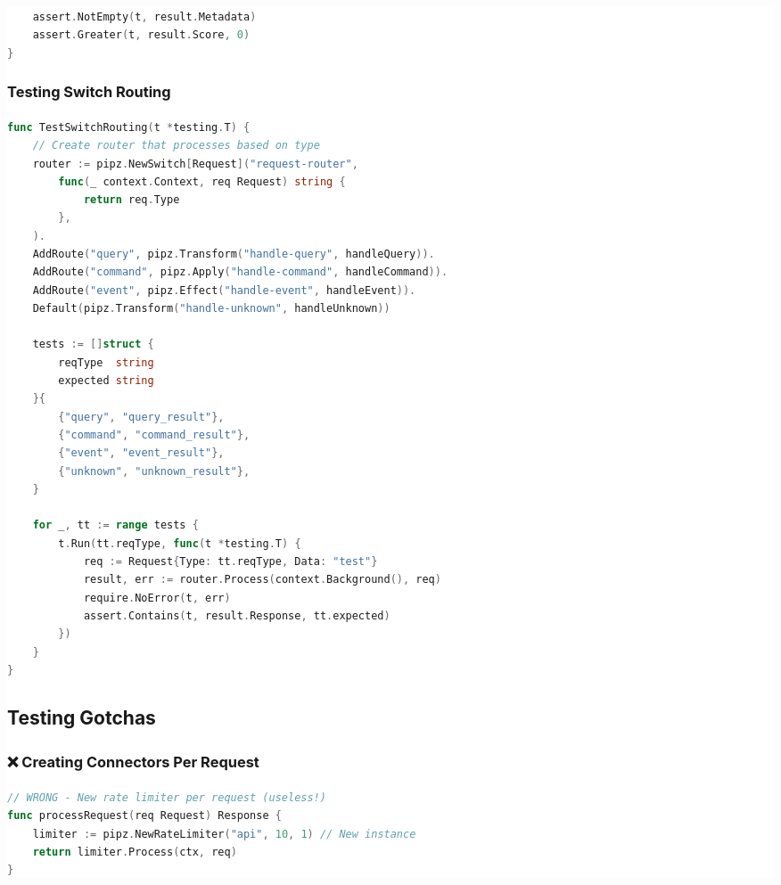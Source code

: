 ```go
    assert.NotEmpty(t, result.Metadata)
    assert.Greater(t, result.Score, 0)
}
```

### Testing Switch Routing

```go
func TestSwitchRouting(t *testing.T) {
    // Create router that processes based on type
    router := pipz.NewSwitch[Request]("request-router",
        func(_ context.Context, req Request) string {
            return req.Type
        },
    ).
    AddRoute("query", pipz.Transform("handle-query", handleQuery)).
    AddRoute("command", pipz.Apply("handle-command", handleCommand)).
    AddRoute("event", pipz.Effect("handle-event", handleEvent)).
    Default(pipz.Transform("handle-unknown", handleUnknown))
    
    tests := []struct {
        reqType  string
        expected string
    }{
        {"query", "query_result"},
        {"command", "command_result"},
        {"event", "event_result"},
        {"unknown", "unknown_result"},
    }
    
    for _, tt := range tests {
        t.Run(tt.reqType, func(t *testing.T) {
            req := Request{Type: tt.reqType, Data: "test"}
            result, err := router.Process(context.Background(), req)
            require.NoError(t, err)
            assert.Contains(t, result.Response, tt.expected)
        })
    }
}
```

## Testing Gotchas

### ❌ Creating Connectors Per Request
```go
// WRONG - New rate limiter per request (useless!)
func processRequest(req Request) Response {
    limiter := pipz.NewRateLimiter("api", 10, 1) // New instance
    return limiter.Process(ctx, req)
}
```
